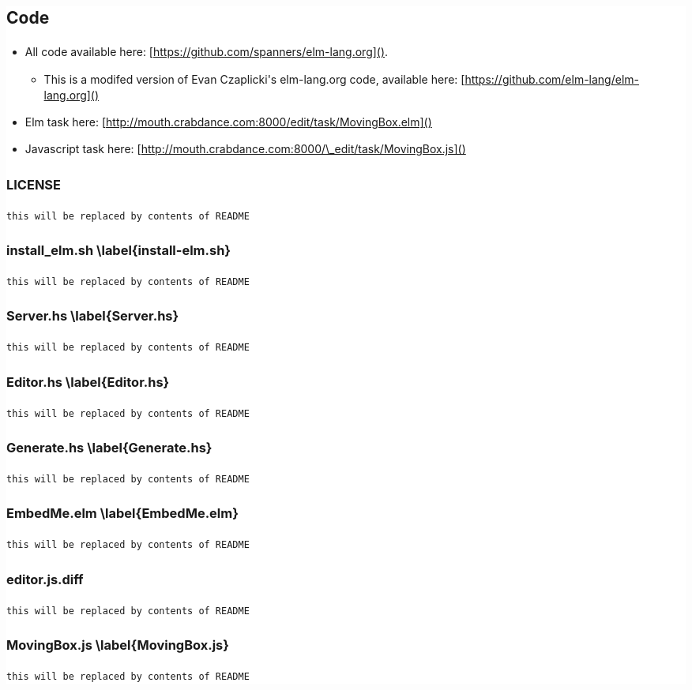 ## Code

* All code available here: [https://github.com/spanners/elm-lang.org](). 

    * This is a modifed version of Evan Czaplicki's elm-lang.org code, available
      here: [https://github.com/elm-lang/elm-lang.org]()

* Elm task here: [http://mouth.crabdance.com:8000/edit/task/MovingBox.elm]()
* Javascript task here: [http://mouth.crabdance.com:8000/\_edit/task/MovingBox.js]()


### LICENSE

~~~~ {code="code/elm-lang.org/LICENSE"}
this will be replaced by contents of README
~~~~

### install\_elm.sh \label{install-elm.sh}

~~~~ {.bash .numberLines code="code/install\_elm.sh"}
this will be replaced by contents of README
~~~~

### Server.hs \label{Server.hs}

~~~~ {.haskell .numberLines code="code/elm-lang.org/server/Server.hs"}
this will be replaced by contents of README
~~~~

### Editor.hs \label{Editor.hs}

~~~~ {.haskell .numberLines code="code/elm-lang.org/server/Editor.hs"}
this will be replaced by contents of README
~~~~

### Generate.hs \label{Generate.hs}

~~~~ {.haskell .numberLines code="code/elm-lang.org/server/Generate.hs"}
this will be replaced by contents of README
~~~~

### EmbedMe.elm \label{EmbedMe.elm}

~~~~ {.haskell .numberLines code="code/elm-lang.org/EmbedMe.elm"}
this will be replaced by contents of README
~~~~

### editor.js.diff

~~~~ {.diff .numberLines code="code/elm-lang.org/resources/misc/editor.js.diff"}
this will be replaced by contents of README
~~~~


### MovingBox.js \label{MovingBox.js}

~~~~ {.javascript .numberLines code="code/elm-lang.org/public/task/MovingBox.js"}
this will be replaced by contents of README
~~~~
